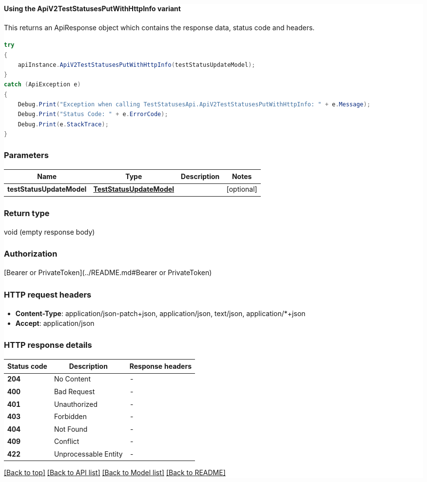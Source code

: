 #### Using the ApiV2TestStatusesPutWithHttpInfo variant
This returns an ApiResponse object which contains the response data, status code and headers.

```csharp
try
{
    apiInstance.ApiV2TestStatusesPutWithHttpInfo(testStatusUpdateModel);
}
catch (ApiException e)
{
    Debug.Print("Exception when calling TestStatusesApi.ApiV2TestStatusesPutWithHttpInfo: " + e.Message);
    Debug.Print("Status Code: " + e.ErrorCode);
    Debug.Print(e.StackTrace);
}
```

### Parameters

| Name | Type | Description | Notes |
|------|------|-------------|-------|
| **testStatusUpdateModel** | [**TestStatusUpdateModel**](TestStatusUpdateModel.md) |  | [optional]  |

### Return type

void (empty response body)

### Authorization

[Bearer or PrivateToken](../README.md#Bearer or PrivateToken)

### HTTP request headers

 - **Content-Type**: application/json-patch+json, application/json, text/json, application/*+json
 - **Accept**: application/json


### HTTP response details
| Status code | Description | Response headers |
|-------------|-------------|------------------|
| **204** | No Content |  -  |
| **400** | Bad Request |  -  |
| **401** | Unauthorized |  -  |
| **403** | Forbidden |  -  |
| **404** | Not Found |  -  |
| **409** | Conflict |  -  |
| **422** | Unprocessable Entity |  -  |

[[Back to top]](#) [[Back to API list]](../README.md#documentation-for-api-endpoints) [[Back to Model list]](../README.md#documentation-for-models) [[Back to README]](../README.md)

